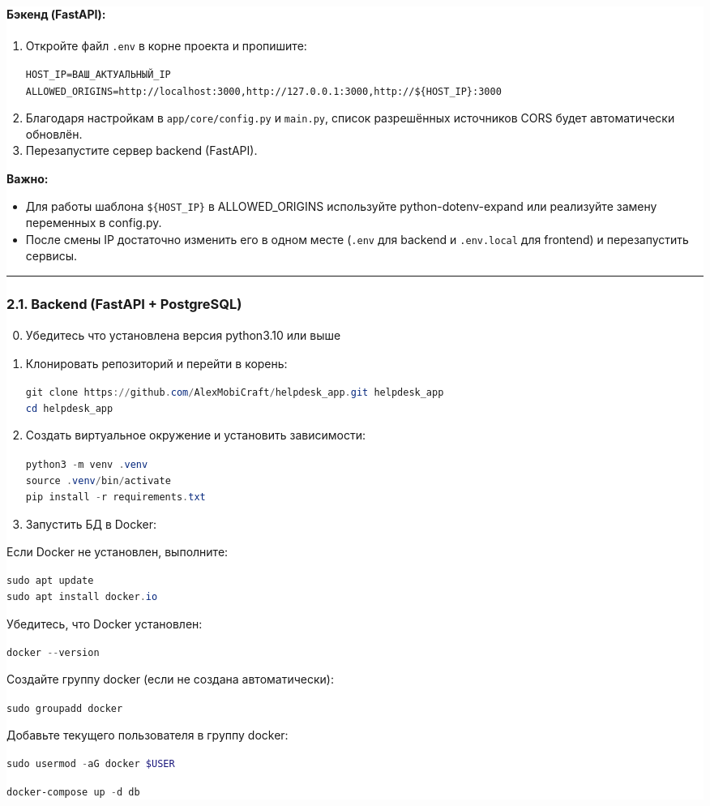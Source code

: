 #### Бэкенд (FastAPI):

1. Откройте файл `.env` в корне проекта и пропишите:
   ```
   HOST_IP=ВАШ_АКТУАЛЬНЫЙ_IP
   ALLOWED_ORIGINS=http://localhost:3000,http://127.0.0.1:3000,http://${HOST_IP}:3000
   ```
2. Благодаря настройкам в `app/core/config.py` и `main.py`, список разрешённых источников CORS будет автоматически обновлён.
3. Перезапустите сервер backend (FastAPI).

**Важно:**
- Для работы шаблона `${HOST_IP}` в ALLOWED_ORIGINS используйте python-dotenv-expand или реализуйте замену переменных в config.py.
- После смены IP достаточно изменить его в одном месте (`.env` для backend и `.env.local` для frontend) и перезапустить сервисы.

---

### 2.1. Backend (FastAPI + PostgreSQL)
0. Убедитесь что установлена версия python3.10 или выше

1. Клонировать репозиторий и перейти в корень:
   ```ps1
   git clone https://github.com/AlexMobiCraft/helpdesk_app.git helpdesk_app
   cd helpdesk_app
   ```

2. Создать виртуальное окружение и установить зависимости:
   ```ps1
   python3 -m venv .venv
   source .venv/bin/activate
   pip install -r requirements.txt
   ```

3. Запустить БД в Docker:

Если Docker не установлен, выполните:
   ```ps1
   sudo apt update
sudo apt install docker.io
   ```
Убедитесь, что Docker установлен:
   ```ps1
   docker --version
   ```
Создайте группу docker (если не создана автоматически):
   ```ps1
sudo groupadd docker
   ```
Добавьте текущего пользователя в группу docker:
   ```ps1
   sudo usermod -aG docker $USER
   ```

   ```ps1
   docker-compose up -d db
   ```
